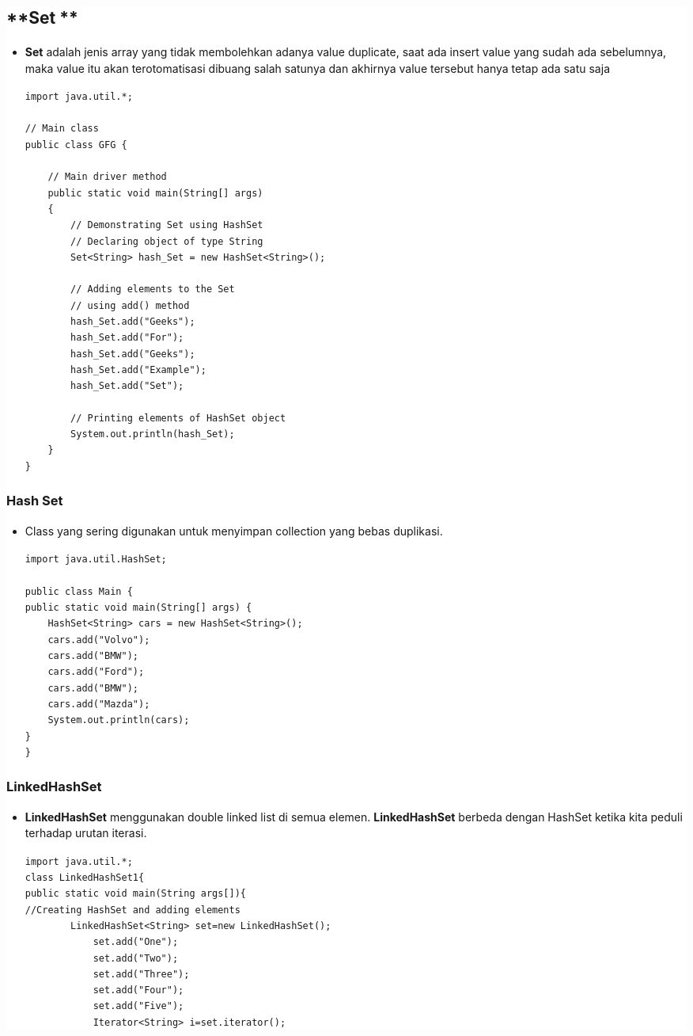 ## **Set **
* **Set** adalah jenis array yang tidak membolehkan adanya value duplicate, saat ada insert value yang sudah ada sebelumnya, maka value itu akan terotomatisasi dibuang salah satunya dan akhirnya value tersebut hanya tetap ada satu saja
    ```
    import java.util.*;
    
    // Main class 
    public class GFG {
        
        // Main driver method
        public static void main(String[] args)
        {
            // Demonstrating Set using HashSet
            // Declaring object of type String 
            Set<String> hash_Set = new HashSet<String>();
    
            // Adding elements to the Set
            // using add() method
            hash_Set.add("Geeks");
            hash_Set.add("For");
            hash_Set.add("Geeks");
            hash_Set.add("Example");
            hash_Set.add("Set");
    
            // Printing elements of HashSet object
            System.out.println(hash_Set);
        }
    }
    ```

### Hash Set
* Class yang sering digunakan untuk menyimpan collection yang bebas duplikasi.
    ```
    import java.util.HashSet;

    public class Main {
    public static void main(String[] args) {
        HashSet<String> cars = new HashSet<String>();
        cars.add("Volvo");
        cars.add("BMW");
        cars.add("Ford");
        cars.add("BMW");
        cars.add("Mazda");
        System.out.println(cars);
    }
    }
    ```

### LinkedHashSet
* **LinkedHashSet** menggunakan double linked list di semua elemen. **LinkedHashSet** berbeda dengan HashSet ketika kita peduli terhadap urutan iterasi.
    ```
    import java.util.*;  
    class LinkedHashSet1{  
    public static void main(String args[]){  
    //Creating HashSet and adding elements  
            LinkedHashSet<String> set=new LinkedHashSet();  
                set.add("One");    
                set.add("Two");    
                set.add("Three");   
                set.add("Four");  
                set.add("Five");  
                Iterator<String> i=set.iterator();  